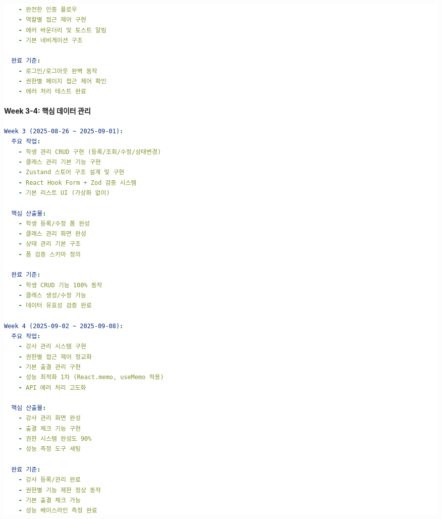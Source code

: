 ```yaml
    - 완전한 인증 플로우
    - 역할별 접근 제어 구현
    - 에러 바운더리 및 토스트 알림
    - 기본 네비게이션 구조
  
  완료 기준:
    - 로그인/로그아웃 완벽 동작
    - 권한별 페이지 접근 제어 확인
    - 에러 처리 테스트 완료
```

#### Week 3-4: 핵심 데이터 관리
```yaml
Week 3 (2025-08-26 ~ 2025-09-01):
  주요 작업:
    - 학생 관리 CRUD 구현 (등록/조회/수정/상태변경)
    - 클래스 관리 기본 기능 구현
    - Zustand 스토어 구조 설계 및 구현
    - React Hook Form + Zod 검증 시스템
    - 기본 리스트 UI (가상화 없이)
  
  핵심 산출물:
    - 학생 등록/수정 폼 완성
    - 클래스 관리 화면 완성
    - 상태 관리 기본 구조
    - 폼 검증 스키마 정의
  
  완료 기준:
    - 학생 CRUD 기능 100% 동작
    - 클래스 생성/수정 가능
    - 데이터 유효성 검증 완료

Week 4 (2025-09-02 ~ 2025-09-08):
  주요 작업:
    - 강사 관리 시스템 구현
    - 권한별 접근 제어 정교화
    - 기본 출결 관리 구현
    - 성능 최적화 1차 (React.memo, useMemo 적용)
    - API 에러 처리 고도화
  
  핵심 산출물:
    - 강사 관리 화면 완성
    - 출결 체크 기능 구현
    - 권한 시스템 완성도 90%
    - 성능 측정 도구 세팅
  
  완료 기준:
    - 강사 등록/관리 완료
    - 권한별 기능 제한 정상 동작
    - 기본 출결 체크 가능
    - 성능 베이스라인 측정 완료
```
